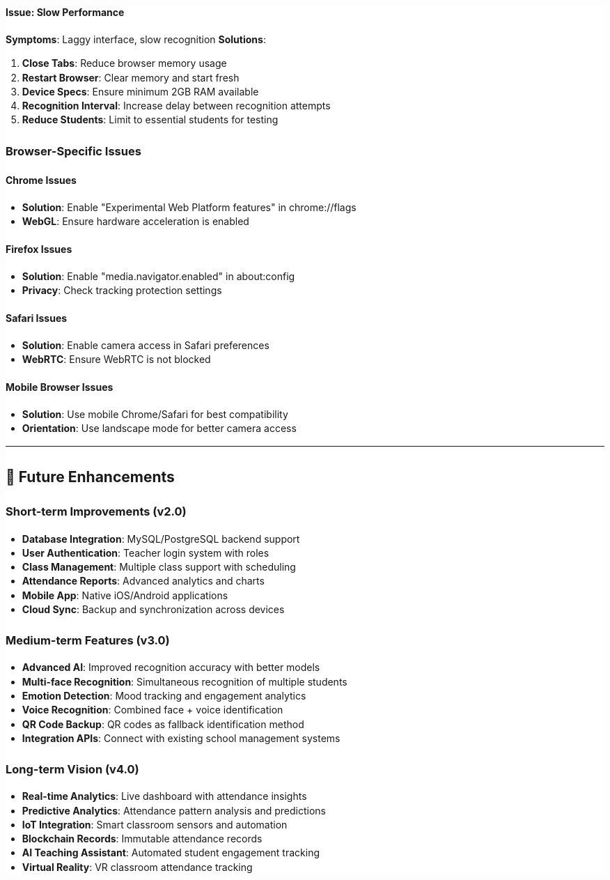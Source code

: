 #### Issue: Slow Performance
**Symptoms**: Laggy interface, slow recognition
**Solutions**:
1. **Close Tabs**: Reduce browser memory usage
2. **Restart Browser**: Clear memory and start fresh
3. **Device Specs**: Ensure minimum 2GB RAM available
4. **Recognition Interval**: Increase delay between recognition attempts
5. **Reduce Students**: Limit to essential students for testing

### Browser-Specific Issues

#### Chrome Issues
- **Solution**: Enable "Experimental Web Platform features" in chrome://flags
- **WebGL**: Ensure hardware acceleration is enabled

#### Firefox Issues
- **Solution**: Enable "media.navigator.enabled" in about:config
- **Privacy**: Check tracking protection settings

#### Safari Issues
- **Solution**: Enable camera access in Safari preferences
- **WebRTC**: Ensure WebRTC is not blocked

#### Mobile Browser Issues
- **Solution**: Use mobile Chrome/Safari for best compatibility
- **Orientation**: Use landscape mode for better camera access

---

## 🚀 Future Enhancements

### Short-term Improvements (v2.0)
- **Database Integration**: MySQL/PostgreSQL backend support
- **User Authentication**: Teacher login system with roles
- **Class Management**: Multiple class support with scheduling
- **Attendance Reports**: Advanced analytics and charts
- **Mobile App**: Native iOS/Android applications
- **Cloud Sync**: Backup and synchronization across devices

### Medium-term Features (v3.0)
- **Advanced AI**: Improved recognition accuracy with better models
- **Multi-face Recognition**: Simultaneous recognition of multiple students
- **Emotion Detection**: Mood tracking and engagement analytics
- **Voice Recognition**: Combined face + voice identification
- **QR Code Backup**: QR codes as fallback identification method
- **Integration APIs**: Connect with existing school management systems

### Long-term Vision (v4.0)
- **Real-time Analytics**: Live dashboard with attendance insights
- **Predictive Analytics**: Attendance pattern analysis and predictions
- **IoT Integration**: Smart classroom sensors and automation
- **Blockchain Records**: Immutable attendance records
- **AI Teaching Assistant**: Automated student engagement tracking
- **Virtual Reality**: VR classroom attendance tracking
